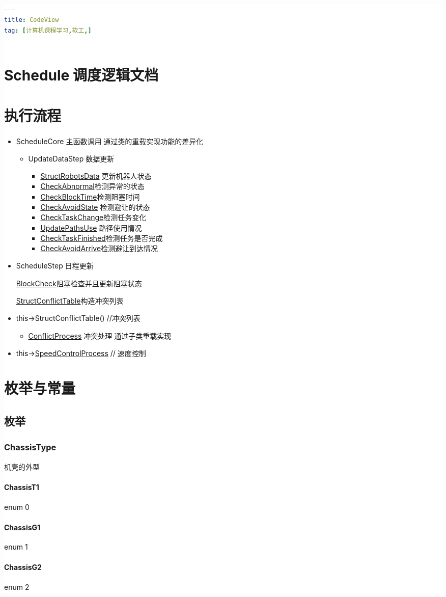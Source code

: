 ```yaml
---
title: CodeView
tag: [计算机课程学习,软工,]
---
```

# Schedule 调度逻辑文档

# 执行流程

* ScheduleCore   主函数调用 通过类的重载实现功能的差异化

  - UpdateDataStep 数据更新 

    * [StructRobotsData](#TemplateMethod::StructRobotsData) 更新机器人状态
    * [CheckAbnormal](#TemplateMethod::CheckAbnormal)检测异常的状态
    * [CheckBlockTime](#TemplateMethod::CheckBlockTime)检测阻塞时间
    * [CheckAvoidState](#TemplateMethod::Avoidance) 检测避让的状态
    * [CheckTaskChange](#TemplateMethod::CheckTaskChange)检测任务变化
    * [UpdatePathsUse](#TemplateMethod::UpdatePathsUse) 路径使用情况
    * [CheckTaskFinished](#TemplateMethod::CheckTaskFinished)检测任务是否完成
    * [CheckAvoidArrive](#TemplateMethod::CheckAvoidArrive)检测避让到达情况

- ScheduleStep 日程更新

  [BlockCheck](#TemplateMethod::BlockCheck)阻塞检查并且更新阻塞状态
  
  [StructConflictTable](#TemplateMethod::StructConflictTable)构造冲突列表
  
- this->StructConflictTable()  //冲突列表
  - [ConflictProcess]() 冲突处理 通过子类重载实现
  
- this->[SpeedControlProcess](#TemplateMethod::SpeedControlProcess) // 速度控制

# 枚举与常量

## 枚举
### ChassisType

机壳的外型

#### ChassisT1

enum 0

#### ChassisG1
enum 1

#### ChassisG2

enum 2
